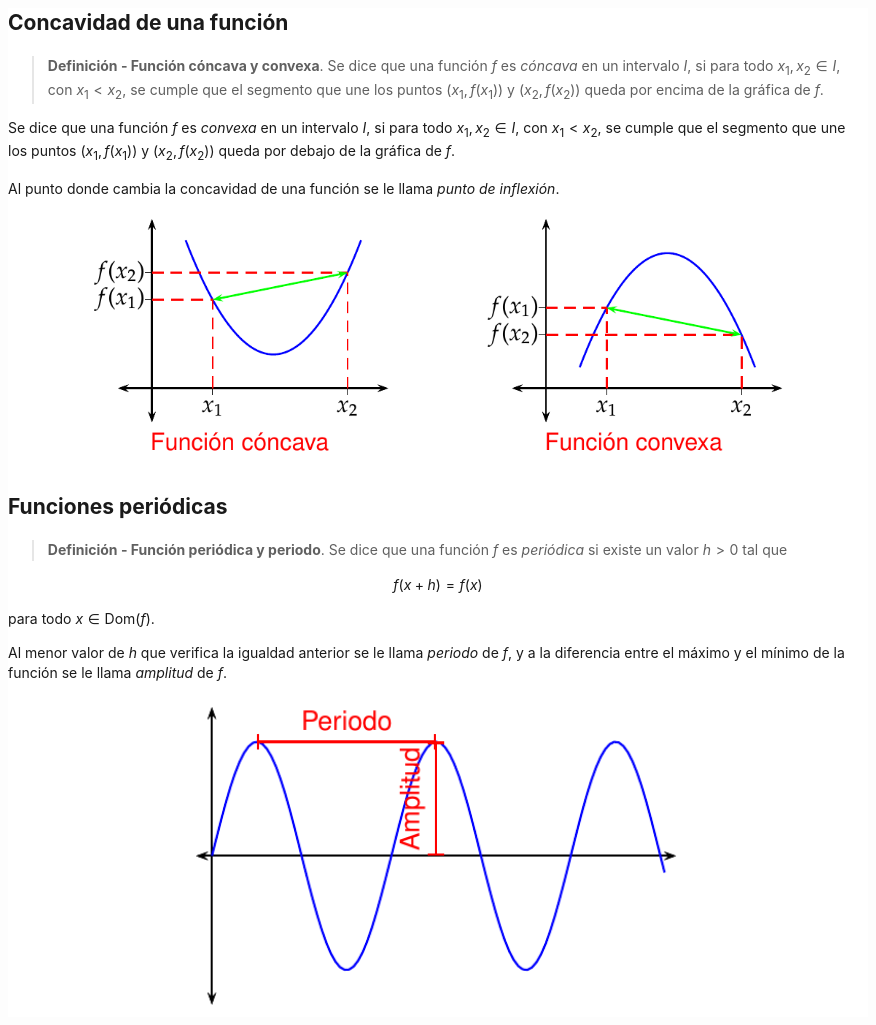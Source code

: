 
Concavidad de una función
-------------------------

>**Definición - Función cóncava y convexa**. Se dice que una función $f$ es *cóncava* en un intervalo $I$, si para todo $x_1,x_2\in I$, con $x_1<x_2$, se cumple que el segmento que une los puntos $(x_1,f(x_1))$ y $(x_2,f(x_2))$ queda por encima de la gráfica de $f$.
>
Se dice que una función $f$ es *convexa* en un intervalo $I$, si para todo $x_1,x_2\in I$, con $x_1<x_2$, se cumple que el segmento que une
los puntos $(x_1,f(x_1))$ y $(x_2,f(x_2))$ queda por debajo de la gráfica de $f$.
>
Al punto donde cambia la concavidad de una función se le llama *punto de inflexión*.

<div style="text-align:center">
<img src="img/funciones_elementales/funcion_concava_convexa.png" width="700px" alt="Gráfica de una función cóncava y otra convexa" />
</div>


Funciones periódicas
--------------------

>**Definición - Función periódica y periodo**. Se dice que una función $f$ es *periódica* si existe un valor $h>0$ tal que 
>
$$f(x+h)=f(x)$$ 
>
para todo $x\in \textrm{Dom}(f)$. 
>
Al menor valor de $h$ que verifica la igualdad anterior se le llama *periodo* de $f$, y a la diferencia entre el máximo y el mínimo de la función se le llama *amplitud* de $f$.

<div style="text-align:center">
<img src="img/funciones_elementales/funcion_periodica.png" width="500px" alt="Función inversa" />
</div>